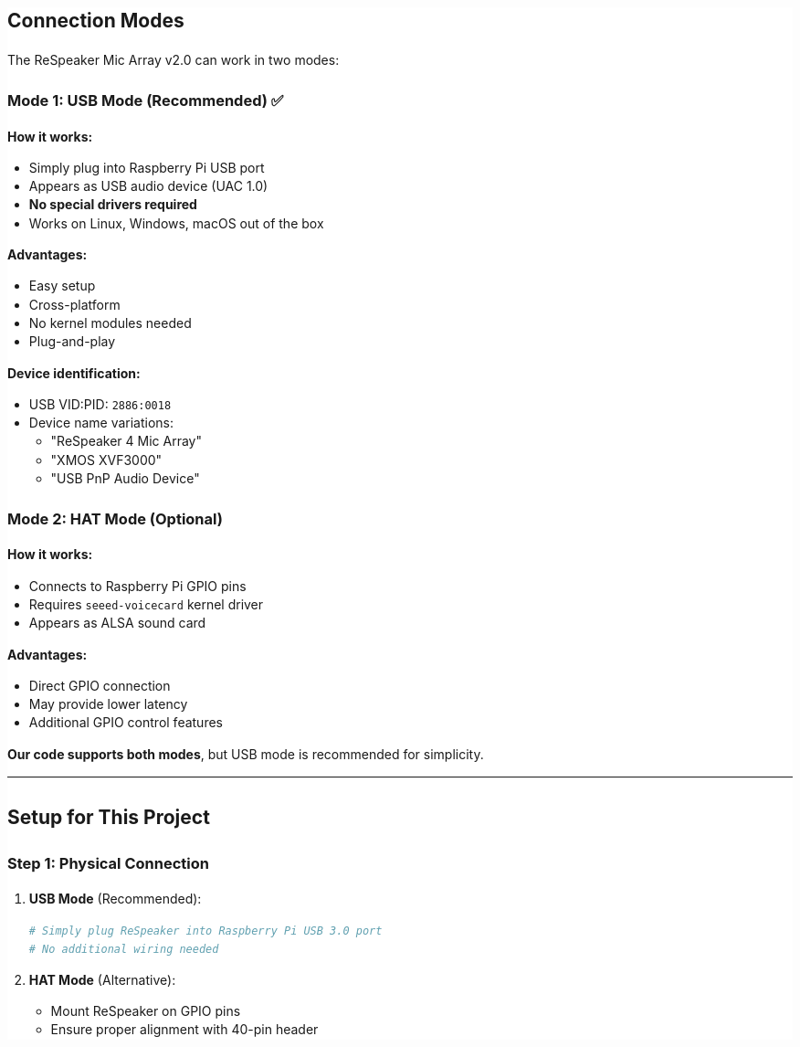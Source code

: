 ## Connection Modes

The ReSpeaker Mic Array v2.0 can work in two modes:

### Mode 1: USB Mode (Recommended) ✅

**How it works:**
- Simply plug into Raspberry Pi USB port
- Appears as USB audio device (UAC 1.0)
- **No special drivers required**
- Works on Linux, Windows, macOS out of the box

**Advantages:**
- Easy setup
- Cross-platform
- No kernel modules needed
- Plug-and-play

**Device identification:**
- USB VID:PID: `2886:0018`
- Device name variations:
  - "ReSpeaker 4 Mic Array"
  - "XMOS XVF3000"
  - "USB PnP Audio Device"

### Mode 2: HAT Mode (Optional)

**How it works:**
- Connects to Raspberry Pi GPIO pins
- Requires `seeed-voicecard` kernel driver
- Appears as ALSA sound card

**Advantages:**
- Direct GPIO connection
- May provide lower latency
- Additional GPIO control features

**Our code supports both modes**, but USB mode is recommended for simplicity.

---

## Setup for This Project

### Step 1: Physical Connection

1. **USB Mode** (Recommended):
   ```bash
   # Simply plug ReSpeaker into Raspberry Pi USB 3.0 port
   # No additional wiring needed
   ```

2. **HAT Mode** (Alternative):
   - Mount ReSpeaker on GPIO pins
   - Ensure proper alignment with 40-pin header
